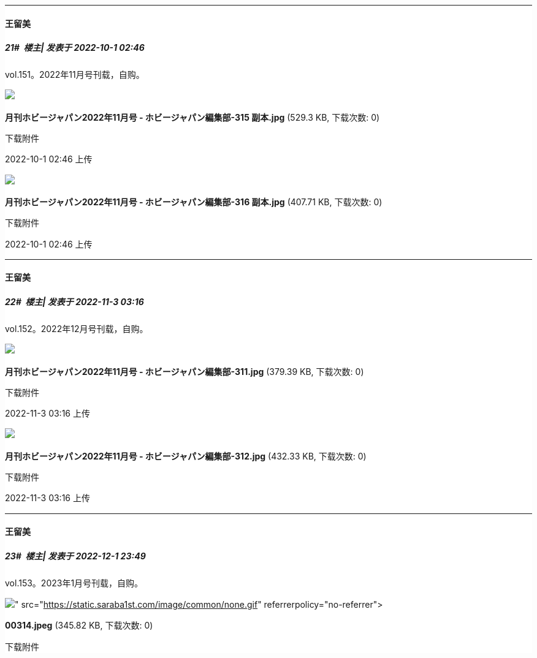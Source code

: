 *****

####  王留美  
##### 21#         楼主| 发表于 2022-10-1 02:46

vol.151。2022年11月号刊载​，自购。

<img src="https://img.saraba1st.com/forum/202210/01/024636svsl9vkdps2kvsks.jpg" referrerpolicy="no-referrer">

<strong>月刊ホビージャパン2022年11月号 - ホビージャパン編集部-315 副本.jpg</strong> (529.3 KB, 下载次数: 0)

下载附件

2022-10-1 02:46 上传

<img src="https://img.saraba1st.com/forum/202210/01/024637w4y8sg9ww1wg97tw.jpg" referrerpolicy="no-referrer">

<strong>月刊ホビージャパン2022年11月号 - ホビージャパン編集部-316 副本.jpg</strong> (407.71 KB, 下载次数: 0)

下载附件

2022-10-1 02:46 上传

*****

####  王留美  
##### 22#         楼主| 发表于 2022-11-3 03:16

vol.152。2022年12月号刊载​，自购。 ​​​

<img src="https://img.saraba1st.com/forum/202211/03/031631rpgsxeokqqpdwrfi.jpg" referrerpolicy="no-referrer">

<strong>月刊ホビージャパン2022年11月号 - ホビージャパン編集部-311.jpg</strong> (379.39 KB, 下载次数: 0)

下载附件

2022-11-3 03:16 上传

<img src="https://img.saraba1st.com/forum/202211/03/031632bhfpq2lplypi8r4o.jpg" referrerpolicy="no-referrer">

<strong>月刊ホビージャパン2022年11月号 - ホビージャパン編集部-312.jpg</strong> (432.33 KB, 下载次数: 0)

下载附件

2022-11-3 03:16 上传

*****

####  王留美  
##### 23#         楼主| 发表于 2022-12-1 23:49

vol.153。2023年1月号刊载​，自购。 ​​​

<img src="https://img.saraba1st.com/forum/202212/01/234953lt9vh8jzlzbhvtso.jpeg" referrerpolicy="no-referrer">" src="https://static.saraba1st.com/image/common/none.gif" referrerpolicy="no-referrer">

<strong>00314.jpeg</strong> (345.82 KB, 下载次数: 0)

下载附件

